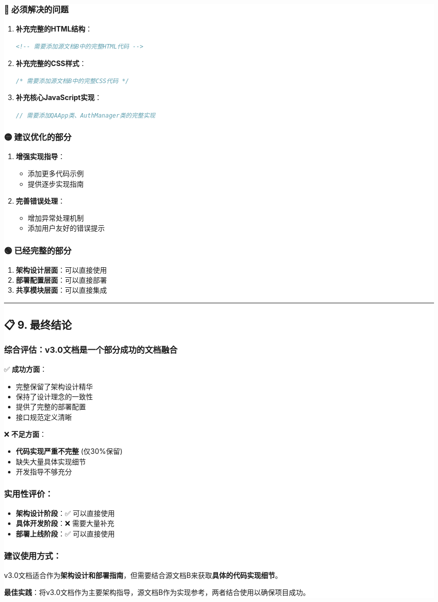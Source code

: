 ### **🔴 必须解决的问题**

1. **补充完整的HTML结构**：
   ```html
   <!-- 需要添加源文档B中的完整HTML代码 -->
   ```

2. **补充完整的CSS样式**：
   ```css
   /* 需要添加源文档B中的完整CSS代码 */
   ```

3. **补充核心JavaScript实现**：
   ```javascript
   // 需要添加QAApp类、AuthManager类的完整实现
   ```

### **🟡 建议优化的部分**

1. **增强实现指导**：
   - 添加更多代码示例
   - 提供逐步实现指南

2. **完善错误处理**：
   - 增加异常处理机制
   - 添加用户友好的错误提示

### **🟢 已经完整的部分**

1. **架构设计层面**：可以直接使用
2. **部署配置层面**：可以直接部署
3. **共享模块层面**：可以直接集成

---

## 📋 **9. 最终结论**

### **综合评估**：v3.0文档是一个**部分成功**的文档融合

✅ **成功方面**：
- 完整保留了架构设计精华
- 保持了设计理念的一致性
- 提供了完整的部署配置
- 接口规范定义清晰

❌ **不足方面**：
- **代码实现严重不完整** (仅30%保留)
- 缺失大量具体实现细节
- 开发指导不够充分

### **实用性评价**：
- **架构设计阶段**：✅ 可以直接使用
- **具体开发阶段**：❌ 需要大量补充
- **部署上线阶段**：✅ 可以直接使用

### **建议使用方式**：
v3.0文档适合作为**架构设计和部署指南**，但需要结合源文档B来获取**具体的代码实现细节**。

**最佳实践**：将v3.0文档作为主要架构指导，源文档B作为实现参考，两者结合使用以确保项目成功。 